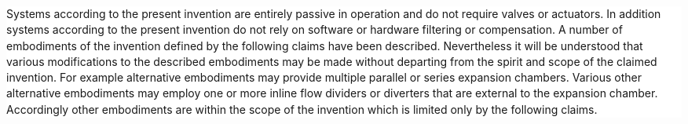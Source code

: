 Systems according to the present invention are entirely passive in operation and do not require valves or actuators. In addition systems according to the present invention do not rely on software or hardware filtering or compensation. A number of embodiments of the invention defined by the following claims have been described. Nevertheless it will be understood that various modifications to the described embodiments may be made without departing from the spirit and scope of the claimed invention. For example alternative embodiments may provide multiple parallel or series expansion chambers. Various other alternative embodiments may employ one or more inline flow dividers or diverters that are external to the expansion chamber. Accordingly other embodiments are within the scope of the invention which is limited only by the following claims.

